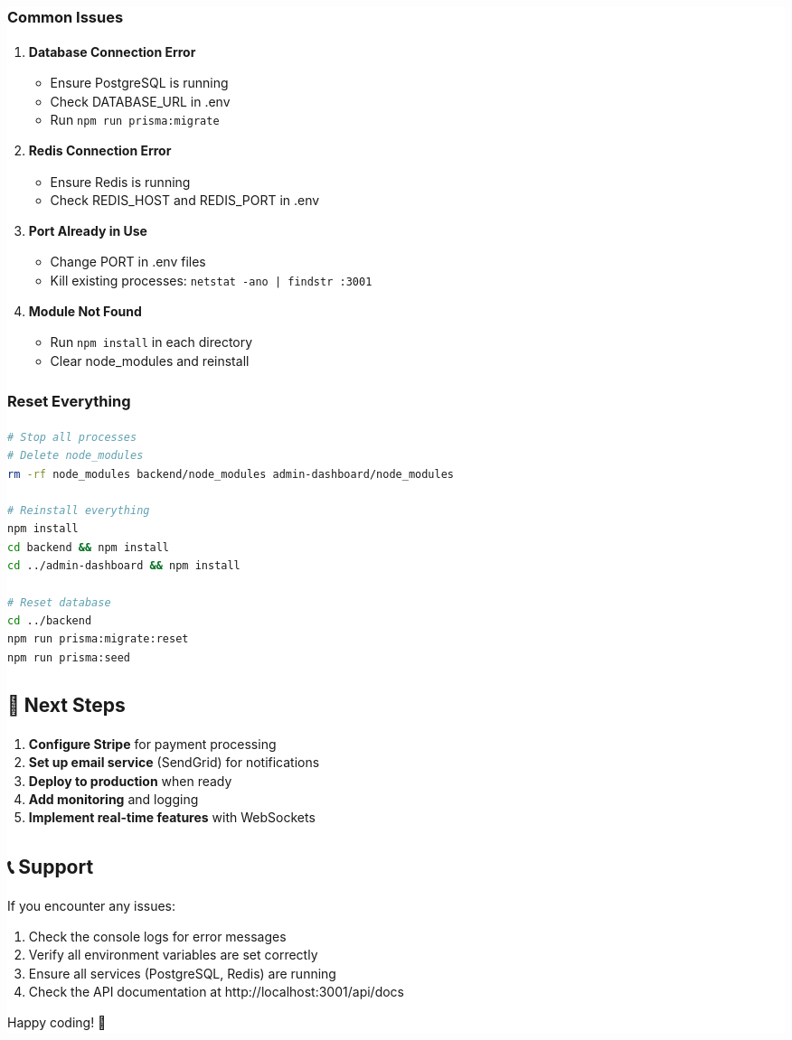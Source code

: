 ### Common Issues

1. **Database Connection Error**
   - Ensure PostgreSQL is running
   - Check DATABASE_URL in .env
   - Run `npm run prisma:migrate`

2. **Redis Connection Error**
   - Ensure Redis is running
   - Check REDIS_HOST and REDIS_PORT in .env

3. **Port Already in Use**
   - Change PORT in .env files
   - Kill existing processes: `netstat -ano | findstr :3001`

4. **Module Not Found**
   - Run `npm install` in each directory
   - Clear node_modules and reinstall

### Reset Everything
```bash
# Stop all processes
# Delete node_modules
rm -rf node_modules backend/node_modules admin-dashboard/node_modules

# Reinstall everything
npm install
cd backend && npm install
cd ../admin-dashboard && npm install

# Reset database
cd ../backend
npm run prisma:migrate:reset
npm run prisma:seed
```

## 🎯 Next Steps

1. **Configure Stripe** for payment processing
2. **Set up email service** (SendGrid) for notifications
3. **Deploy to production** when ready
4. **Add monitoring** and logging
5. **Implement real-time features** with WebSockets

## 📞 Support

If you encounter any issues:
1. Check the console logs for error messages
2. Verify all environment variables are set correctly
3. Ensure all services (PostgreSQL, Redis) are running
4. Check the API documentation at http://localhost:3001/api/docs

Happy coding! 🚀
